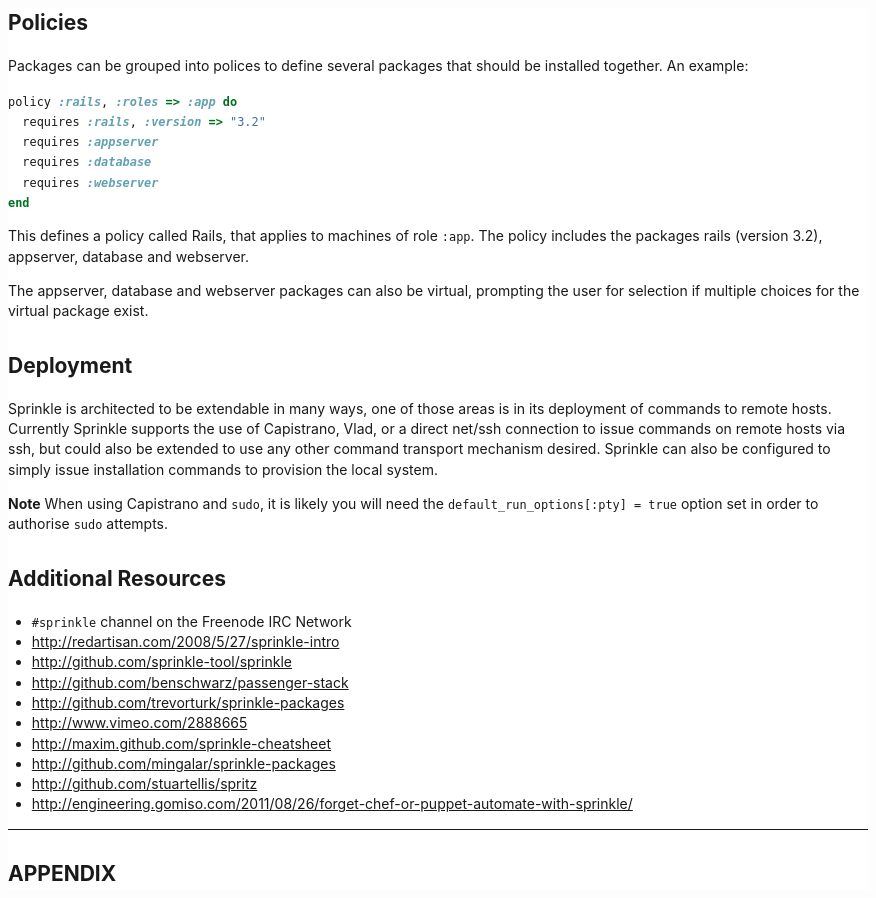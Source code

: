 ## Policies

Packages can be grouped into polices to define several packages that should be installed together.  An example:

``` ruby
policy :rails, :roles => :app do
  requires :rails, :version => "3.2"
  requires :appserver
  requires :database
  requires :webserver
end
```

This defines a policy called Rails, that applies to machines of role `:app`. The policy includes the packages
rails (version 3.2), appserver, database and webserver.

The appserver, database and webserver packages can also be virtual, prompting the user for selection if multiple choices for the virtual package exist.

## Deployment

Sprinkle is architected to be extendable in many ways, one of those areas is in its deployment of commands to
remote hosts. Currently Sprinkle supports the use of Capistrano, Vlad, or a direct net/ssh connection to
issue commands on remote hosts via ssh, but could also be extended to use any other command transport mechanism
desired. Sprinkle can also be configured to simply issue installation commands to provision the local system.

**Note** When using Capistrano and `sudo`, it is likely you will need the `default_run_options[:pty] = true` option
set in order to authorise `sudo` attempts.

## Additional Resources

  * `#sprinkle` channel on the Freenode IRC Network
  * <http://redartisan.com/2008/5/27/sprinkle-intro>
  * <http://github.com/sprinkle-tool/sprinkle>
  * <http://github.com/benschwarz/passenger-stack>
  * <http://github.com/trevorturk/sprinkle-packages>
  * <http://www.vimeo.com/2888665>
  * <http://maxim.github.com/sprinkle-cheatsheet>
  * <http://github.com/mingalar/sprinkle-packages>
  * <http://github.com/stuartellis/spritz>
  * <http://engineering.gomiso.com/2011/08/26/forget-chef-or-puppet-automate-with-sprinkle/>

----

## APPENDIX

